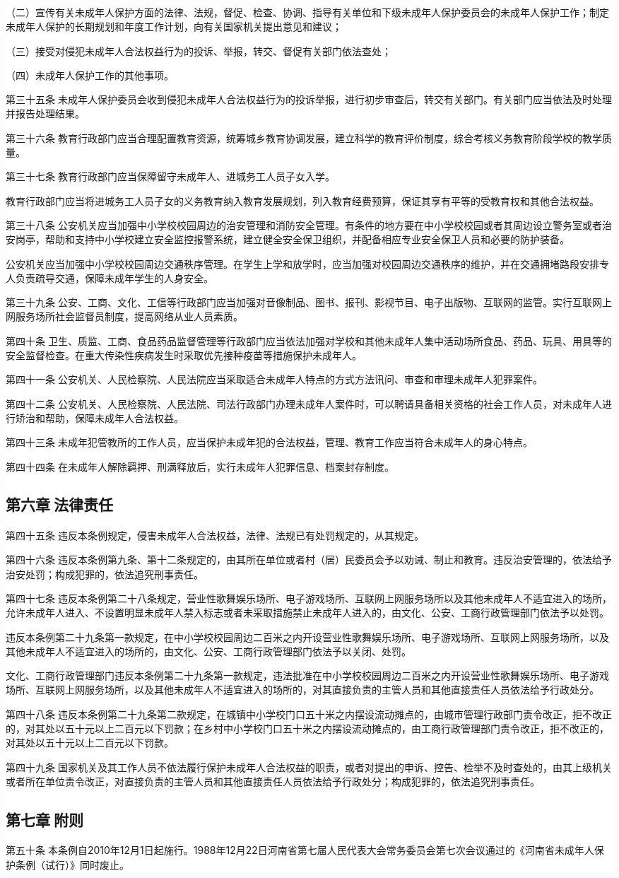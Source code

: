 （二）宣传有关未成年人保护方面的法律、法规，督促、检查、协调、指导有关单位和下级未成年人保护委员会的未成年人保护工作；制定未成年人保护的长期规划和年度工作计划，向有关国家机关提出意见和建议；

（三）接受对侵犯未成年人合法权益行为的投诉、举报，转交、督促有关部门依法查处；

（四）未成年人保护工作的其他事项。

第三十五条 未成年人保护委员会收到侵犯未成年人合法权益行为的投诉举报，进行初步审查后，转交有关部门。有关部门应当依法及时处理并报告处理结果。

第三十六条 教育行政部门应当合理配置教育资源，统筹城乡教育协调发展，建立科学的教育评价制度，综合考核义务教育阶段学校的教学质量。

第三十七条 教育行政部门应当保障留守未成年人、进城务工人员子女入学。

教育行政部门应当将进城务工人员子女的义务教育纳入教育发展规划，列入教育经费预算，保证其享有平等的受教育权和其他合法权益。

第三十八条 公安机关应当加强中小学校校园周边的治安管理和消防安全管理。有条件的地方要在中小学校校园或者其周边设立警务室或者治安岗亭，帮助和支持中小学校建立安全监控报警系统，建立健全安全保卫组织，并配备相应专业安全保卫人员和必要的防护装备。

公安机关应当加强中小学校校园周边交通秩序管理。在学生上学和放学时，应当加强对校园周边交通秩序的维护，并在交通拥堵路段安排专人负责疏导交通，保障未成年学生的人身安全。

第三十九条 公安、工商、文化、工信等行政部门应当加强对音像制品、图书、报刊、影视节目、电子出版物、互联网的监管。实行互联网上网服务场所社会监督员制度，提高网络从业人员素质。

第四十条 卫生、质监、工商、食品药品监督管理等行政部门应当依法加强对学校和其他未成年人集中活动场所食品、药品、玩具、用具等的安全监督检查。在重大传染性疾病发生时采取优先接种疫苗等措施保护未成年人。

第四十一条 公安机关、人民检察院、人民法院应当采取适合未成年人特点的方式方法讯问、审查和审理未成年人犯罪案件。

第四十二条 公安机关、人民检察院、人民法院、司法行政部门办理未成年人案件时，可以聘请具备相关资格的社会工作人员，对未成年人进行矫治和帮助，保障未成年人合法权益。

第四十三条 未成年犯管教所的工作人员，应当保护未成年犯的合法权益，管理、教育工作应当符合未成年人的身心特点。

第四十四条 在未成年人解除羁押、刑满释放后，实行未成年人犯罪信息、档案封存制度。

## 第六章  法律责任

第四十五条 违反本条例规定，侵害未成年人合法权益，法律、法规已有处罚规定的，从其规定。

第四十六条 违反本条例第九条、第十二条规定的，由其所在单位或者村（居）民委员会予以劝诫、制止和教育。违反治安管理的，依法给予治安处罚；构成犯罪的，依法追究刑事责任。

第四十七条 违反本条例第二十八条规定，营业性歌舞娱乐场所、电子游戏场所、互联网上网服务场所以及其他未成年人不适宜进入的场所，允许未成年人进入、不设置明显未成年人禁入标志或者未采取措施禁止未成年人进入的，由文化、公安、工商行政管理部门依法予以处罚。

违反本条例第二十九条第一款规定，在中小学校校园周边二百米之内开设营业性歌舞娱乐场所、电子游戏场所、互联网上网服务场所，以及其他未成年人不适宜进入的场所的，由文化、公安、工商行政管理部门依法予以关闭、处罚。

文化、工商行政管理部门违反本条例第二十九条第一款规定，违法批准在中小学校校园周边二百米之内开设营业性歌舞娱乐场所、电子游戏场所、互联网上网服务场所，以及其他未成年人不适宜进入的场所的，对其直接负责的主管人员和其他直接责任人员依法给予行政处分。

第四十八条 违反本条例第二十九条第二款规定，在城镇中小学校门口五十米之内摆设流动摊点的，由城市管理行政部门责令改正，拒不改正的，对其处以五十元以上二百元以下罚款；在乡村中小学校门口五十米之内摆设流动摊点的，由工商行政管理部门责令改正，拒不改正的，对其处以五十元以上二百元以下罚款。

第四十九条 国家机关及其工作人员不依法履行保护未成年人合法权益的职责，或者对提出的申诉、控告、检举不及时查处的，由其上级机关或者所在单位责令改正，对直接负责的主管人员和其他直接责任人员依法给予行政处分；构成犯罪的，依法追究刑事责任。

## 第七章  附则

第五十条 本条例自2010年12月1日起施行。1988年12月22日河南省第七届人民代表大会常务委员会第七次会议通过的《河南省未成年人保护条例（试行）》同时废止。

